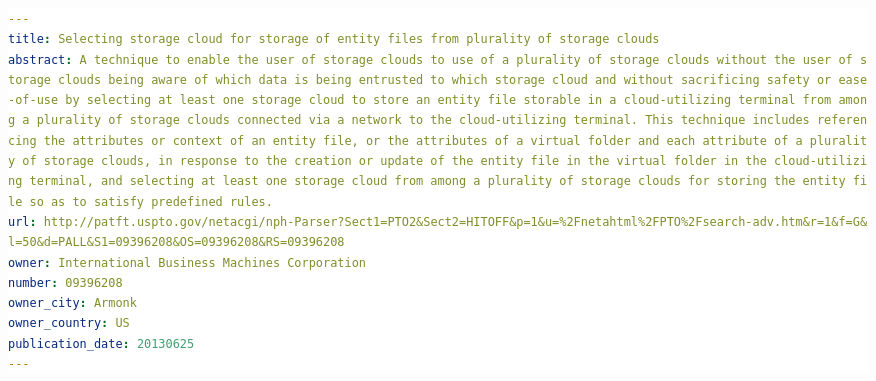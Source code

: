 ```yaml
---
title: Selecting storage cloud for storage of entity files from plurality of storage clouds
abstract: A technique to enable the user of storage clouds to use of a plurality of storage clouds without the user of storage clouds being aware of which data is being entrusted to which storage cloud and without sacrificing safety or ease-of-use by selecting at least one storage cloud to store an entity file storable in a cloud-utilizing terminal from among a plurality of storage clouds connected via a network to the cloud-utilizing terminal. This technique includes referencing the attributes or context of an entity file, or the attributes of a virtual folder and each attribute of a plurality of storage clouds, in response to the creation or update of the entity file in the virtual folder in the cloud-utilizing terminal, and selecting at least one storage cloud from among a plurality of storage clouds for storing the entity file so as to satisfy predefined rules.
url: http://patft.uspto.gov/netacgi/nph-Parser?Sect1=PTO2&Sect2=HITOFF&p=1&u=%2Fnetahtml%2FPTO%2Fsearch-adv.htm&r=1&f=G&l=50&d=PALL&S1=09396208&OS=09396208&RS=09396208
owner: International Business Machines Corporation
number: 09396208
owner_city: Armonk
owner_country: US
publication_date: 20130625
---
```

